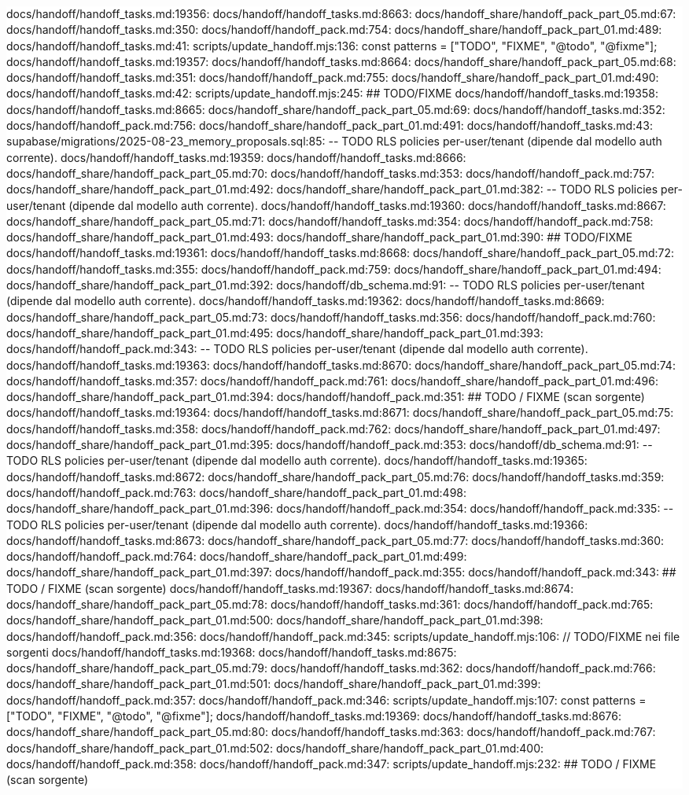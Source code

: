 docs/handoff/handoff_tasks.md:19356: docs/handoff/handoff_tasks.md:8663: docs/handoff_share/handoff_pack_part_05.md:67: docs/handoff/handoff_tasks.md:350: docs/handoff/handoff_pack.md:754: docs/handoff_share/handoff_pack_part_01.md:489: docs/handoff/handoff_tasks.md:41: scripts/update_handoff.mjs:136: const patterns = ["TODO", "FIXME", "@todo", "@fixme"];
docs/handoff/handoff_tasks.md:19357: docs/handoff/handoff_tasks.md:8664: docs/handoff_share/handoff_pack_part_05.md:68: docs/handoff/handoff_tasks.md:351: docs/handoff/handoff_pack.md:755: docs/handoff_share/handoff_pack_part_01.md:490: docs/handoff/handoff_tasks.md:42: scripts/update_handoff.mjs:245: ## TODO/FIXME
docs/handoff/handoff_tasks.md:19358: docs/handoff/handoff_tasks.md:8665: docs/handoff_share/handoff_pack_part_05.md:69: docs/handoff/handoff_tasks.md:352: docs/handoff/handoff_pack.md:756: docs/handoff_share/handoff_pack_part_01.md:491: docs/handoff/handoff_tasks.md:43: supabase/migrations/2025-08-23_memory_proposals.sql:85: -- TODO RLS policies per-user/tenant (dipende dal modello auth corrente).
docs/handoff/handoff_tasks.md:19359: docs/handoff/handoff_tasks.md:8666: docs/handoff_share/handoff_pack_part_05.md:70: docs/handoff/handoff_tasks.md:353: docs/handoff/handoff_pack.md:757: docs/handoff_share/handoff_pack_part_01.md:492: docs/handoff_share/handoff_pack_part_01.md:382: -- TODO RLS policies per-user/tenant (dipende dal modello auth corrente).
docs/handoff/handoff_tasks.md:19360: docs/handoff/handoff_tasks.md:8667: docs/handoff_share/handoff_pack_part_05.md:71: docs/handoff/handoff_tasks.md:354: docs/handoff/handoff_pack.md:758: docs/handoff_share/handoff_pack_part_01.md:493: docs/handoff_share/handoff_pack_part_01.md:390: ## TODO/FIXME
docs/handoff/handoff_tasks.md:19361: docs/handoff/handoff_tasks.md:8668: docs/handoff_share/handoff_pack_part_05.md:72: docs/handoff/handoff_tasks.md:355: docs/handoff/handoff_pack.md:759: docs/handoff_share/handoff_pack_part_01.md:494: docs/handoff_share/handoff_pack_part_01.md:392: docs/handoff/db_schema.md:91: -- TODO RLS policies per-user/tenant (dipende dal modello auth corrente).
docs/handoff/handoff_tasks.md:19362: docs/handoff/handoff_tasks.md:8669: docs/handoff_share/handoff_pack_part_05.md:73: docs/handoff/handoff_tasks.md:356: docs/handoff/handoff_pack.md:760: docs/handoff_share/handoff_pack_part_01.md:495: docs/handoff_share/handoff_pack_part_01.md:393: docs/handoff/handoff_pack.md:343: -- TODO RLS policies per-user/tenant (dipende dal modello auth corrente).
docs/handoff/handoff_tasks.md:19363: docs/handoff/handoff_tasks.md:8670: docs/handoff_share/handoff_pack_part_05.md:74: docs/handoff/handoff_tasks.md:357: docs/handoff/handoff_pack.md:761: docs/handoff_share/handoff_pack_part_01.md:496: docs/handoff_share/handoff_pack_part_01.md:394: docs/handoff/handoff_pack.md:351: ## TODO / FIXME (scan sorgente)
docs/handoff/handoff_tasks.md:19364: docs/handoff/handoff_tasks.md:8671: docs/handoff_share/handoff_pack_part_05.md:75: docs/handoff/handoff_tasks.md:358: docs/handoff/handoff_pack.md:762: docs/handoff_share/handoff_pack_part_01.md:497: docs/handoff_share/handoff_pack_part_01.md:395: docs/handoff/handoff_pack.md:353: docs/handoff/db_schema.md:91: -- TODO RLS policies per-user/tenant (dipende dal modello auth corrente).
docs/handoff/handoff_tasks.md:19365: docs/handoff/handoff_tasks.md:8672: docs/handoff_share/handoff_pack_part_05.md:76: docs/handoff/handoff_tasks.md:359: docs/handoff/handoff_pack.md:763: docs/handoff_share/handoff_pack_part_01.md:498: docs/handoff_share/handoff_pack_part_01.md:396: docs/handoff/handoff_pack.md:354: docs/handoff/handoff_pack.md:335: -- TODO RLS policies per-user/tenant (dipende dal modello auth corrente).
docs/handoff/handoff_tasks.md:19366: docs/handoff/handoff_tasks.md:8673: docs/handoff_share/handoff_pack_part_05.md:77: docs/handoff/handoff_tasks.md:360: docs/handoff/handoff_pack.md:764: docs/handoff_share/handoff_pack_part_01.md:499: docs/handoff_share/handoff_pack_part_01.md:397: docs/handoff/handoff_pack.md:355: docs/handoff/handoff_pack.md:343: ## TODO / FIXME (scan sorgente)
docs/handoff/handoff_tasks.md:19367: docs/handoff/handoff_tasks.md:8674: docs/handoff_share/handoff_pack_part_05.md:78: docs/handoff/handoff_tasks.md:361: docs/handoff/handoff_pack.md:765: docs/handoff_share/handoff_pack_part_01.md:500: docs/handoff_share/handoff_pack_part_01.md:398: docs/handoff/handoff_pack.md:356: docs/handoff/handoff_pack.md:345: scripts/update_handoff.mjs:106: // TODO/FIXME nei file sorgenti
docs/handoff/handoff_tasks.md:19368: docs/handoff/handoff_tasks.md:8675: docs/handoff_share/handoff_pack_part_05.md:79: docs/handoff/handoff_tasks.md:362: docs/handoff/handoff_pack.md:766: docs/handoff_share/handoff_pack_part_01.md:501: docs/handoff_share/handoff_pack_part_01.md:399: docs/handoff/handoff_pack.md:357: docs/handoff/handoff_pack.md:346: scripts/update_handoff.mjs:107: const patterns = ["TODO", "FIXME", "@todo", "@fixme"];
docs/handoff/handoff_tasks.md:19369: docs/handoff/handoff_tasks.md:8676: docs/handoff_share/handoff_pack_part_05.md:80: docs/handoff/handoff_tasks.md:363: docs/handoff/handoff_pack.md:767: docs/handoff_share/handoff_pack_part_01.md:502: docs/handoff_share/handoff_pack_part_01.md:400: docs/handoff/handoff_pack.md:358: docs/handoff/handoff_pack.md:347: scripts/update_handoff.mjs:232: ## TODO / FIXME (scan sorgente)